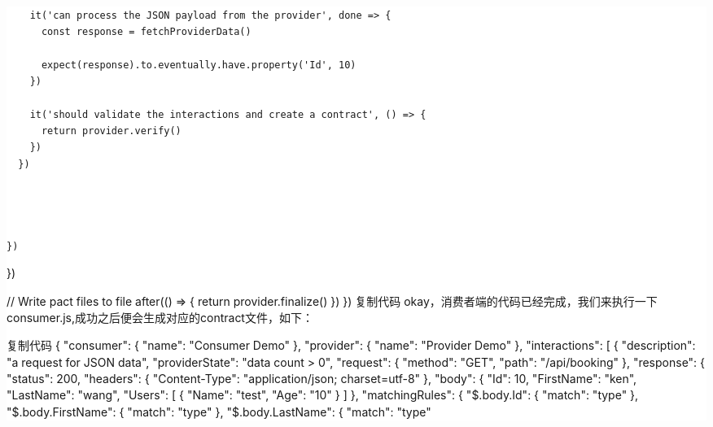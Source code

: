         it('can process the JSON payload from the provider', done => {
          const response = fetchProviderData()

          expect(response).to.eventually.have.property('Id', 10)
        })

        it('should validate the interactions and create a contract', () => {
          return provider.verify()
        })
      })

      

      
    })
  })

  

  // Write pact files to file
  after(() => {
    return provider.finalize()
  })
})
复制代码
okay，消费者端的代码已经完成，我们来执行一下consumer.js,成功之后便会生成对应的contract文件，如下：

复制代码
{
  "consumer": {
    "name": "Consumer Demo"
  },
  "provider": {
    "name": "Provider Demo"
  },
  "interactions": [
    {
      "description": "a request for JSON data",
      "providerState": "data count > 0",
      "request": {
        "method": "GET",
        "path": "/api/booking"
      },
      "response": {
        "status": 200,
        "headers": {
          "Content-Type": "application/json; charset=utf-8"
        },
        "body": {
          "Id": 10,
          "FirstName": "ken",
          "LastName": "wang",
          "Users": [
            {
              "Name": "test",
              "Age": "10"
            }
          ]
        },
        "matchingRules": {
          "$.body.Id": {
            "match": "type"
          },
          "$.body.FirstName": {
            "match": "type"
          },
          "$.body.LastName": {
            "match": "type"